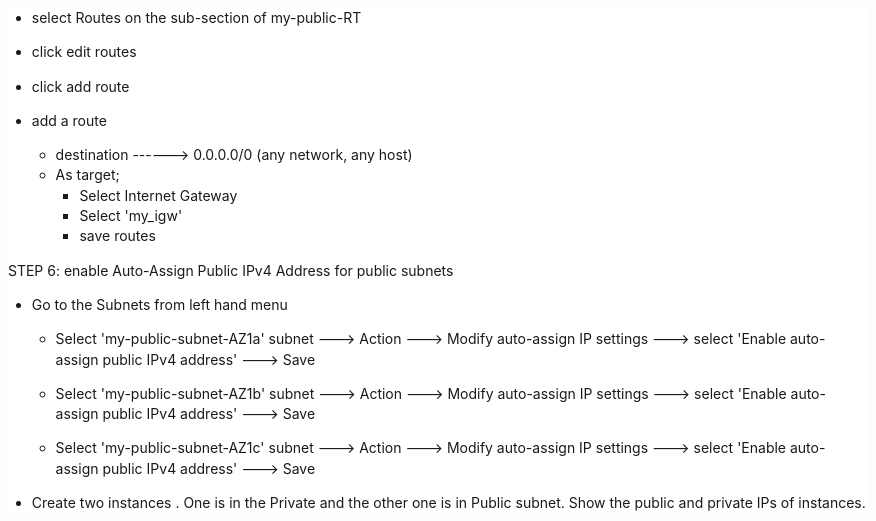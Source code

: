 - select Routes on the sub-section of my-public-RT

- click edit routes

- click add route

- add a route
    - destination ------> 0.0.0.0/0 (any network, any host)
    - As target;
      - Select Internet Gateway
      - Select 'my_igw'
      - save routes    
      
STEP 6: enable Auto-Assign Public IPv4 Address for public subnets

- Go to the Subnets from left hand menu

  - Select 'my-public-subnet-AZ1a' subnet ---> Action ---> Modify auto-assign IP settings  ---> select 'Enable auto-assign public IPv4 address' ---> Save

  - Select 'my-public-subnet-AZ1b' subnet ---> Action ---> Modify auto-assign
  IP settings  ---> select 'Enable auto-assign public IPv4 address' ---> Save

  - Select 'my-public-subnet-AZ1c' subnet ---> Action ---> Modify auto-assign
  IP settings  ---> select 'Enable auto-assign public IPv4 address' ---> Save

- Create two instances . One is in the Private and the other one is in Public subnet. Show the public and private IPs of instances.



